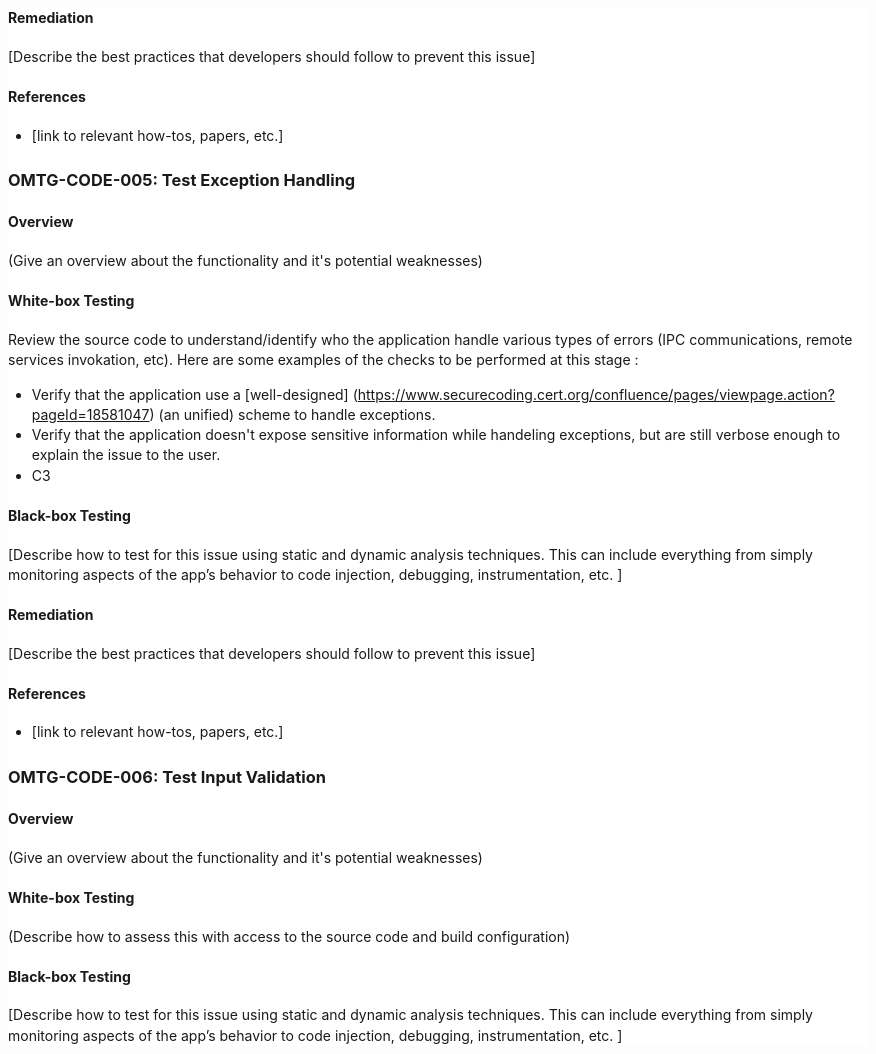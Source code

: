 #### Remediation

[Describe the best practices that developers should follow to prevent this issue]

#### References

- [link to relevant how-tos, papers, etc.]

### <a name="OMTG-CODE-005"></a>OMTG-CODE-005: Test Exception Handling

#### Overview

(Give an overview about the functionality and it's potential weaknesses)

#### White-box Testing

Review the source code to understand/identify who the application handle various types of errors (IPC communications, remote services invokation, etc). Here are some examples of the checks to be performed at this stage :

* Verify that the application use a [well-designed] (https://www.securecoding.cert.org/confluence/pages/viewpage.action?pageId=18581047) (an unified) scheme to handle exceptions.
* Verify that the application doesn't expose sensitive information while handeling exceptions, but are still verbose enough to explain the issue to the user.
* C3

#### Black-box Testing

[Describe how to test for this issue using static and dynamic analysis techniques. This can include everything from simply monitoring aspects of the app’s behavior to code injection, debugging, instrumentation, etc. ]

#### Remediation

[Describe the best practices that developers should follow to prevent this issue]

#### References

- [link to relevant how-tos, papers, etc.]

### OMTG-CODE-006: Test Input Validation

#### Overview

(Give an overview about the functionality and it's potential weaknesses)

#### White-box Testing

(Describe how to assess this with access to the source code and build configuration)

#### Black-box Testing

[Describe how to test for this issue using static and dynamic analysis techniques. This can include everything from simply monitoring aspects of the app’s behavior to code injection, debugging, instrumentation, etc. ]
